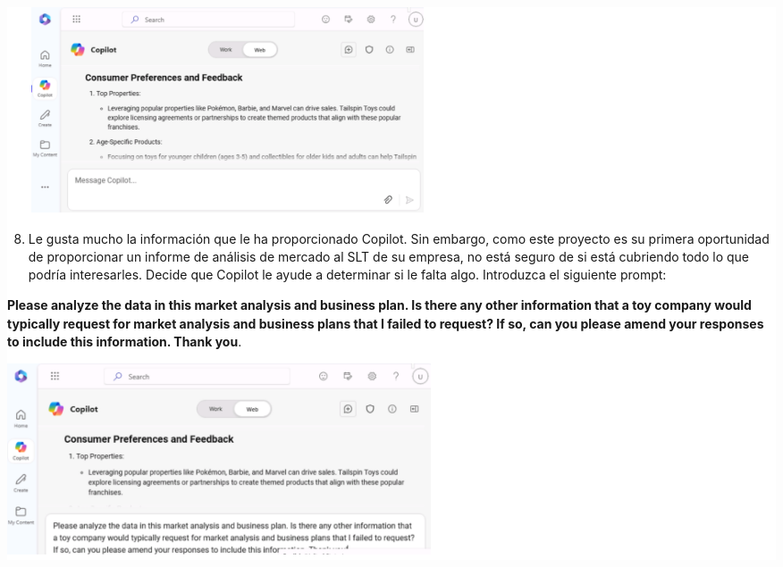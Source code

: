 >
<img src="./media/image13.png"
style="width:5.13826in;height:2.39906in" />

8.  Le gusta mucho la información que le ha proporcionado Copilot. Sin
    embargo, como este proyecto es su primera oportunidad de
    proporcionar un informe de análisis de mercado al SLT de su empresa,
    no está seguro de si está cubriendo todo lo que podría interesarles.
    Decide que Copilot le ayude a determinar si le falta algo.
    Introduzca el siguiente prompt:

**Please analyze the data in this market analysis and business plan.
Is there any other information that a toy company would typically
request for market analysis and business plans that I failed to
request? If so, can you please amend your responses to include this
information. Thank you**.
>
<img src="./media/image14.png"
style="width:4.94213in;height:2.23041in" />
>